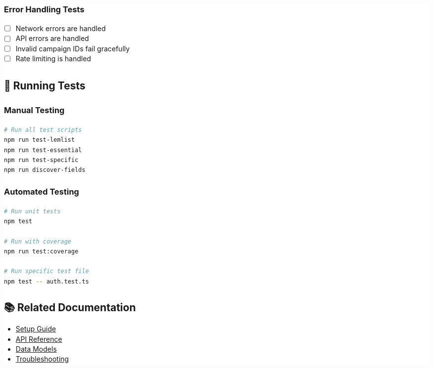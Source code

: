 ### Error Handling Tests
- [ ] Network errors are handled
- [ ] API errors are handled
- [ ] Invalid campaign IDs fail gracefully
- [ ] Rate limiting is handled

## 🚀 Running Tests

### Manual Testing
```bash
# Run all test scripts
npm run test-lemlist
npm run test-essential
npm run test-specific
npm run discover-fields
```

### Automated Testing
```bash
# Run unit tests
npm test

# Run with coverage
npm run test:coverage

# Run specific test file
npm test -- auth.test.ts
```

## 📚 Related Documentation

- [Setup Guide](./setup.md)
- [API Reference](./api-reference.md)
- [Data Models](./data-models.md)
- [Troubleshooting](./troubleshooting.md)
